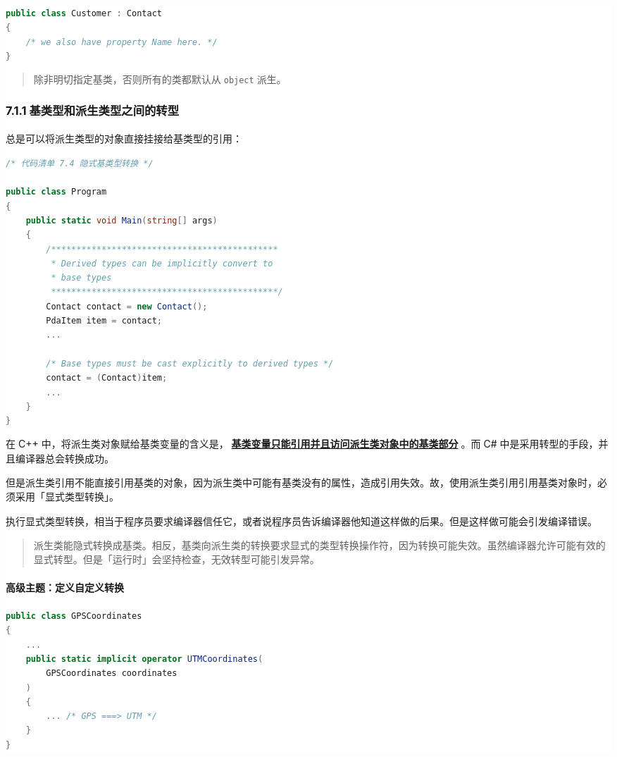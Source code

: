 ```C#
public class Customer : Contact
{
    /* we also have property Name here. */
}
```

> 除非明切指定基类，否则所有的类都默认从 `object` 派生。

### 7.1.1 基类型和派生类型之间的转型

总是可以将派生类型的对象直接挂接给基类型的引用：

```C#
/* 代码清单 7.4 隐式基类型转换 */

public class Program
{
    public static void Main(string[] args)
    {
        /*********************************************
         * Derived types can be implicitly convert to 
         * base types
         *********************************************/
        Contact contact = new Contact();
        PdaItem item = contact;
        ...
            
        /* Base types must be cast explicitly to derived types */
        contact = (Contact)item;
        ...
    }
}
```

在 C++ 中，将派生类对象赋给基类变量的含义是， **<u>基类变量只能引用并且访问派生类对象中的基类部分</u>** 。而 C# 中是采用转型的手段，并且编译器总会转换成功。

但是派生类引用不能直接引用基类的对象，因为派生类中可能有基类没有的属性，造成引用失效。故，使用派生类引用引用基类对象时，必须采用「显式类型转换」。

执行显式类型转换，相当于程序员要求编译器信任它，或者说程序员告诉编译器他知道这样做的后果。但是这样做可能会引发编译错误。

> 派生类能隐式转换成基类。相反，基类向派生类的转换要求显式的类型转换操作符，因为转换可能失效。虽然编译器允许可能有效的显式转型。但是「运行时」会坚持检查，无效转型可能引发异常。

#### 高级主题：定义自定义转换

```C#
public class GPSCoordinates
{
    ...
    public static implicit operator UTMCoordinates(
    	GPSCoordinates coordinates
    )
    {
        ... /* GPS ===> UTM */
    }
}
```
